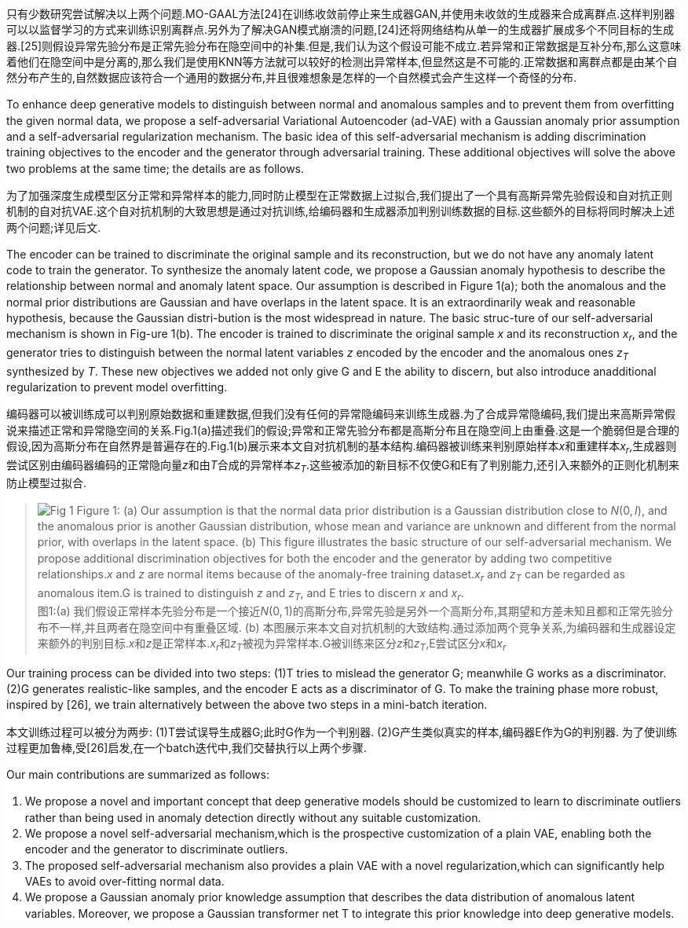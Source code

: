 只有少数研究尝试解决以上两个问题.MO-GAAL方法[24]在训练收敛前停止来生成器GAN,并使用未收敛的生成器来合成离群点.这样判别器可以以监督学习的方式来训练识别离群点.另外为了解决GAN模式崩溃的问题,[24]还将网络结构从单一的生成器扩展成多个不同目标的生成器.[25]则假设异常先验分布是正常先验分布在隐空间中的补集.但是,我们认为这个假设可能不成立.若异常和正常数据是互补分布,那么这意味着他们在隐空间中是分离的,那么我们是使用KNN等方法就可以较好的检测出异常样本,但显然这是不可能的.正常数据和离群点都是由某个自然分布产生的,自然数据应该符合一个通用的数据分布,并且很难想象是怎样的一个自然模式会产生这样一个奇怪的分布.

To enhance deep generative models to distinguish between normal and anomalous samples and to prevent them from overfitting the given normal data, we propose a self-adversarial Variational Autoencoder (ad-VAE) with a Gaussian anomaly prior assumption and a self-adversarial regularization mechanism. The basic idea of this self-adversarial mechanism is adding discrimination training objectives to the encoder and the generator through adversarial training. These additional objectives will solve the above two problems at the same time; the details are as follows.

为了加强深度生成模型区分正常和异常样本的能力,同时防止模型在正常数据上过拟合,我们提出了一个具有高斯异常先验假设和自对抗正则机制的自对抗VAE.这个自对抗机制的大致思想是通过对抗训练,给编码器和生成器添加判别训练数据的目标.这些额外的目标将同时解决上述两个问题;详见后文.

The encoder can be trained to discriminate the original sample and its reconstruction, but we do not have any anomaly latent code to train the generator. To synthesize the anomaly latent code, we propose a Gaussian anomaly hypothesis to describe the relationship between normal and anomaly latent space. Our assumption is described in Figure 1(a); both the anomalous and the normal prior distributions are Gaussian and have overlaps in the latent space. It is an extraordinarily weak and reasonable hypothesis, because the Gaussian distri-bution is the most widespread in nature. The basic struc-ture of our self-adversarial mechanism is shown in Fig-ure 1(b). The encoder is trained to discriminate the original sample $x$ and its reconstruction $x_r$, and the generator tries to distinguish between the normal latent variables $z$ encoded by the encoder and the anomalous ones $z_T$ synthesized by $T$. These new objectives we added not only give G and E the ability to discern, but also introduce anadditional regularization to prevent model overfitting.

编码器可以被训练成可以判别原始数据和重建数据,但我们没有任何的异常隐编码来训练生成器.为了合成异常隐编码,我们提出来高斯异常假说来描述正常和异常隐空间的关系.Fig.1(a)描述我们的假设;异常和正常先验分布都是高斯分布且在隐空间上由重叠.这是一个脆弱但是合理的假设,因为高斯分布在自然界是普遍存在的.Fig.1(b)展示来本文自对抗机制的基本结构.编码器被训练来判别原始样本$x$和重建样本$x_r$,生成器则尝试区别由编码器编码的正常隐向量$z$和由$T$合成的异常样本$z_T$.这些被添加的新目标不仅使G和E有了判别能力,还引入来额外的正则化机制来防止模型过拟合.

>![Fig 1](https://raw.githubusercontent.com/hqabcxyxz/MarkDownPics/master/image/20200901183009.png)
Figure 1: (a) Our assumption is that the normal data prior distribution is a Gaussian distribution close to $N(0,I)$, and the anomalous prior is another Gaussian distribution, whose mean and variance are unknown and different from the normal prior, with overlaps in the latent space. (b) This figure illustrates the basic structure of our self-adversarial mechanism. We propose additional discrimination objectives for both the encoder and the generator by adding two competitive relationships.$x$ and $z$ are normal items because of the anomaly-free training dataset.$x_r$ and $z_T$ can be regarded as anomalous item.G is trained to distinguish $z$ and $z_T$, and E tries to discern $x$ and $x_r$.  
图1:(a) 我们假设正常样本先验分布是一个接近$N(0,1)$的高斯分布,异常先验是另外一个高斯分布,其期望和方差未知且都和正常先验分布不一样,并且两者在隐空间中有重叠区域. (b) 本图展示来本文自对抗机制的大致结构.通过添加两个竞争关系,为编码器和生成器设定来额外的判别目标.$x$和$z$是正常样本.$x_r$和$z_T$被视为异常样本.G被训练来区分$z$和$z_T$,E尝试区分$x$和$x_r$

Our training process can be divided into two steps:
(1)T tries to mislead the generator G; meanwhile G works as a discriminator.
(2)G generates realistic-like samples, and the encoder E acts as a discriminator of G.
To make the training phase more robust, inspired by [26], we train alternatively between the above two steps in a mini-batch iteration.

本文训练过程可以被分为两步:
(1)T尝试误导生成器G;此时G作为一个判别器.
(2)G产生类似真实的样本,编码器E作为G的判别器.
为了使训练过程更加鲁棒,受[26]启发,在一个batch迭代中,我们交替执行以上两个步骤.

Our main contributions are summarized as follows:
1. We propose a novel and important concept that deep generative models should be customized to learn to discriminate outliers rather than being used in anomaly detection directly without any suitable customization.
2. We propose a novel self-adversarial mechanism,which is the prospective customization of a plain VAE, enabling both the encoder and the generator to discriminate outliers.
3. The proposed self-adversarial mechanism also provides a plain VAE with a novel regularization,which can significantly help VAEs to avoid over-fitting normal data.
4. We propose a Gaussian anomaly prior knowledge assumption that describes the data distribution of anomalous latent variables. Moreover, we propose a Gaussian transformer net T to integrate this prior knowledge into deep generative models.